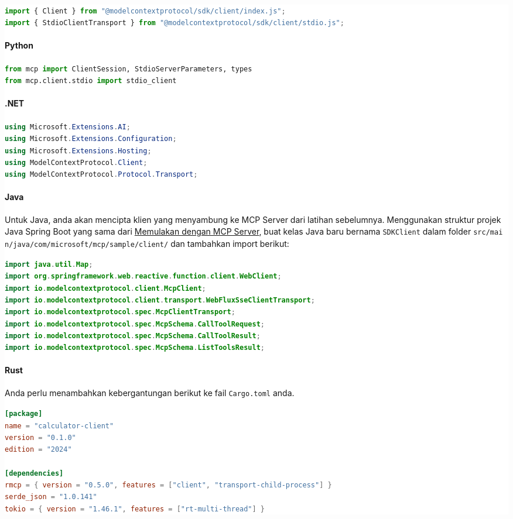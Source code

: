 ```typescript
import { Client } from "@modelcontextprotocol/sdk/client/index.js";
import { StdioClientTransport } from "@modelcontextprotocol/sdk/client/stdio.js";
```

#### Python

```python
from mcp import ClientSession, StdioServerParameters, types
from mcp.client.stdio import stdio_client
```

#### .NET

```csharp
using Microsoft.Extensions.AI;
using Microsoft.Extensions.Configuration;
using Microsoft.Extensions.Hosting;
using ModelContextProtocol.Client;
using ModelContextProtocol.Protocol.Transport;
```

#### Java

Untuk Java, anda akan mencipta klien yang menyambung ke MCP Server dari latihan sebelumnya. Menggunakan struktur projek Java Spring Boot yang sama dari [Memulakan dengan MCP Server](../../../../03-GettingStarted/01-first-server/solution/java), buat kelas Java baru bernama `SDKClient` dalam folder `src/main/java/com/microsoft/mcp/sample/client/` dan tambahkan import berikut:

```java
import java.util.Map;
import org.springframework.web.reactive.function.client.WebClient;
import io.modelcontextprotocol.client.McpClient;
import io.modelcontextprotocol.client.transport.WebFluxSseClientTransport;
import io.modelcontextprotocol.spec.McpClientTransport;
import io.modelcontextprotocol.spec.McpSchema.CallToolRequest;
import io.modelcontextprotocol.spec.McpSchema.CallToolResult;
import io.modelcontextprotocol.spec.McpSchema.ListToolsResult;
```

#### Rust

Anda perlu menambahkan kebergantungan berikut ke fail `Cargo.toml` anda.

```toml
[package]
name = "calculator-client"
version = "0.1.0"
edition = "2024"

[dependencies]
rmcp = { version = "0.5.0", features = ["client", "transport-child-process"] }
serde_json = "1.0.141"
tokio = { version = "1.46.1", features = ["rt-multi-thread"] }
```
